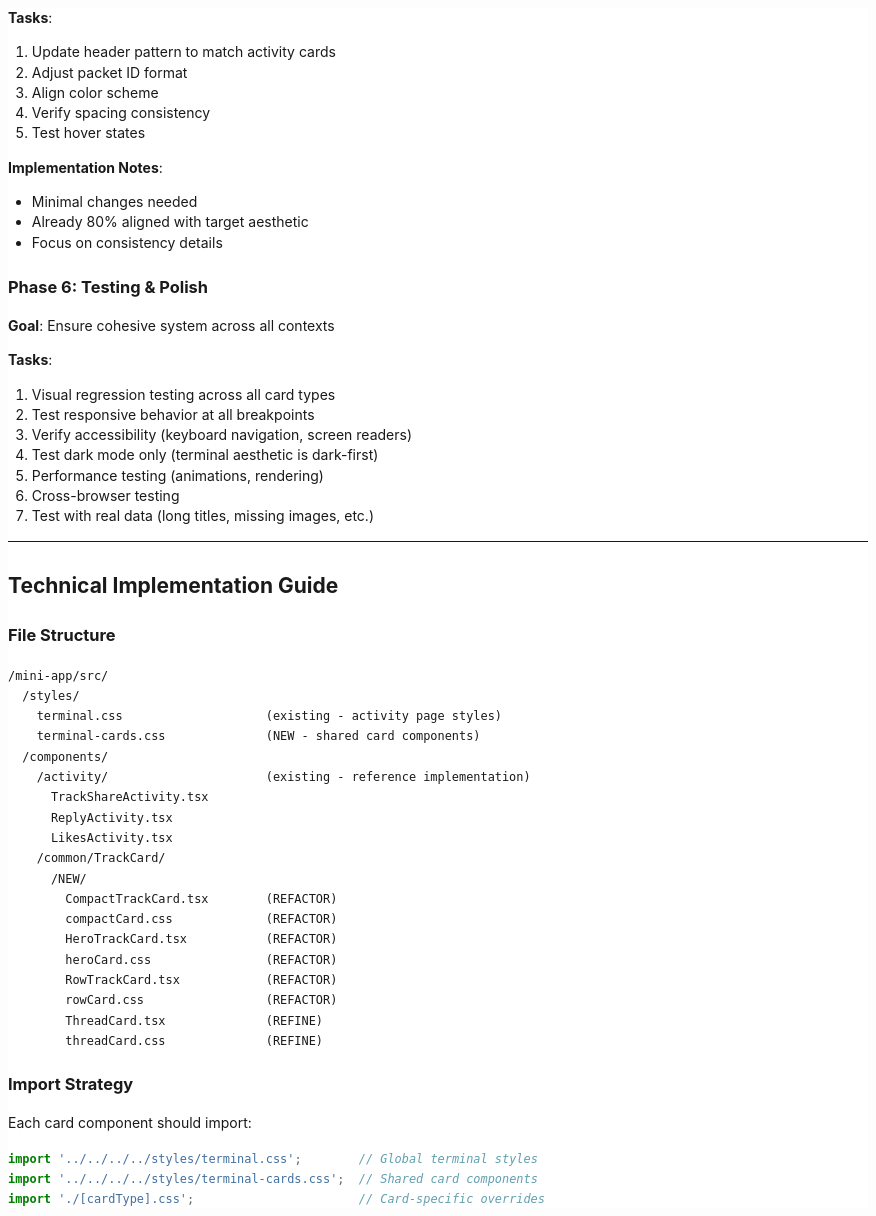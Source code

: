 **Tasks**:
1. Update header pattern to match activity cards
2. Adjust packet ID format
3. Align color scheme
4. Verify spacing consistency
5. Test hover states

**Implementation Notes**:
- Minimal changes needed
- Already 80% aligned with target aesthetic
- Focus on consistency details

### Phase 6: Testing & Polish
**Goal**: Ensure cohesive system across all contexts

**Tasks**:
1. Visual regression testing across all card types
2. Test responsive behavior at all breakpoints
3. Verify accessibility (keyboard navigation, screen readers)
4. Test dark mode only (terminal aesthetic is dark-first)
5. Performance testing (animations, rendering)
6. Cross-browser testing
7. Test with real data (long titles, missing images, etc.)

---

## Technical Implementation Guide

### File Structure
```
/mini-app/src/
  /styles/
    terminal.css                    (existing - activity page styles)
    terminal-cards.css              (NEW - shared card components)
  /components/
    /activity/                      (existing - reference implementation)
      TrackShareActivity.tsx
      ReplyActivity.tsx
      LikesActivity.tsx
    /common/TrackCard/
      /NEW/
        CompactTrackCard.tsx        (REFACTOR)
        compactCard.css             (REFACTOR)
        HeroTrackCard.tsx           (REFACTOR)
        heroCard.css                (REFACTOR)
        RowTrackCard.tsx            (REFACTOR)
        rowCard.css                 (REFACTOR)
        ThreadCard.tsx              (REFINE)
        threadCard.css              (REFINE)
```

### Import Strategy
Each card component should import:
```typescript
import '../../../../styles/terminal.css';        // Global terminal styles
import '../../../../styles/terminal-cards.css';  // Shared card components
import './[cardType].css';                       // Card-specific overrides
```
